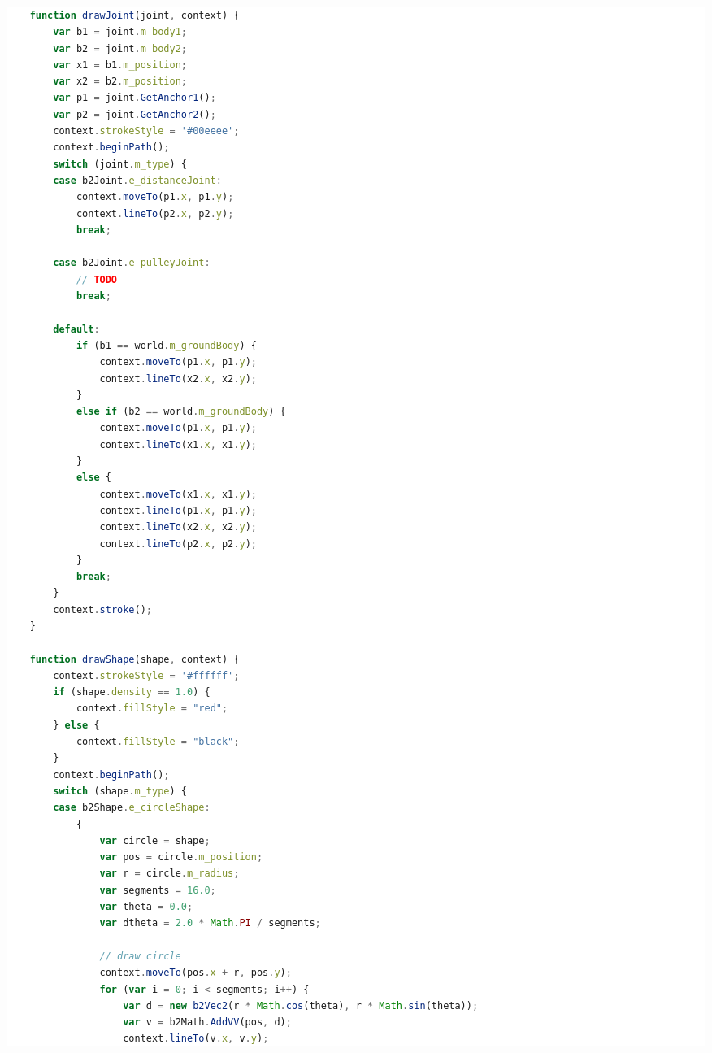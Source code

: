 ``` javascript
	function drawJoint(joint, context) {
		var b1 = joint.m_body1;
		var b2 = joint.m_body2;
		var x1 = b1.m_position;
		var x2 = b2.m_position;
		var p1 = joint.GetAnchor1();
		var p2 = joint.GetAnchor2();
		context.strokeStyle = '#00eeee';
		context.beginPath();
		switch (joint.m_type) {
		case b2Joint.e_distanceJoint:
			context.moveTo(p1.x, p1.y);
			context.lineTo(p2.x, p2.y);
			break;

		case b2Joint.e_pulleyJoint:
			// TODO
			break;

		default:
			if (b1 == world.m_groundBody) {
				context.moveTo(p1.x, p1.y);
				context.lineTo(x2.x, x2.y);
			}
			else if (b2 == world.m_groundBody) {
				context.moveTo(p1.x, p1.y);
				context.lineTo(x1.x, x1.y);
			}
			else {
				context.moveTo(x1.x, x1.y);
				context.lineTo(p1.x, p1.y);
				context.lineTo(x2.x, x2.y);
				context.lineTo(p2.x, p2.y);
			}
			break;
		}
		context.stroke();
	}

	function drawShape(shape, context) {
		context.strokeStyle = '#ffffff';
		if (shape.density == 1.0) {
			context.fillStyle = "red";
		} else {
			context.fillStyle = "black";
		}
		context.beginPath();
		switch (shape.m_type) {
		case b2Shape.e_circleShape:
			{
				var circle = shape;
				var pos = circle.m_position;
				var r = circle.m_radius;
				var segments = 16.0;
				var theta = 0.0;
				var dtheta = 2.0 * Math.PI / segments;

				// draw circle
				context.moveTo(pos.x + r, pos.y);
				for (var i = 0; i < segments; i++) {
					var d = new b2Vec2(r * Math.cos(theta), r * Math.sin(theta));
					var v = b2Math.AddVV(pos, d);
					context.lineTo(v.x, v.y);
```